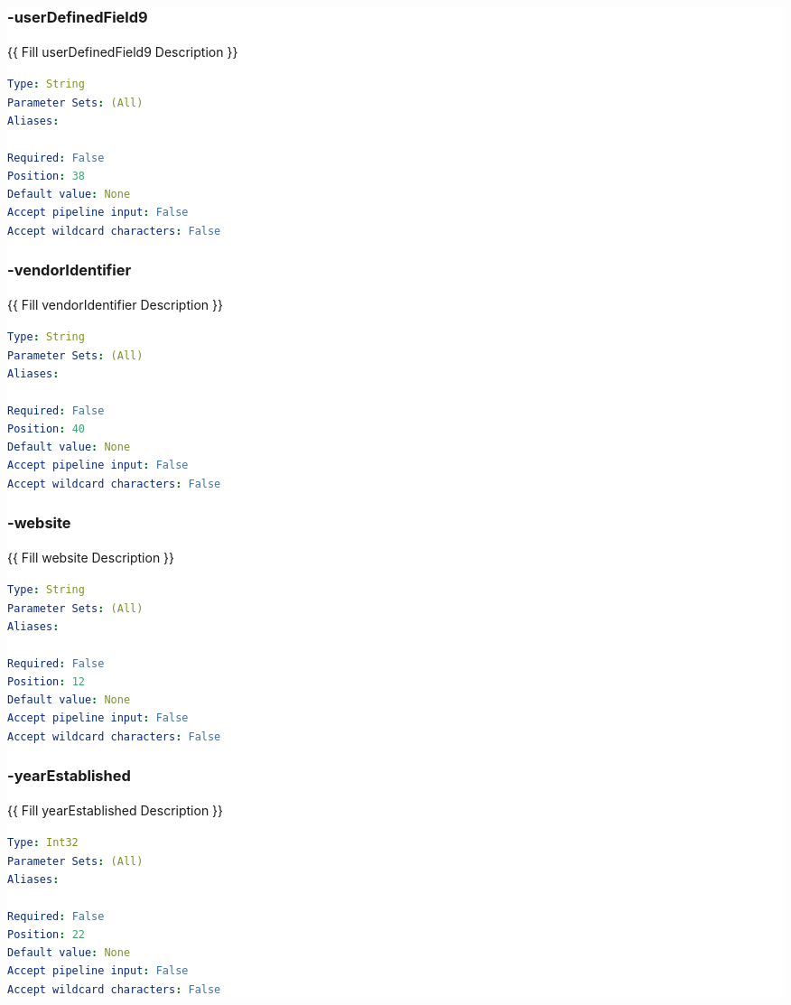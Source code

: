 ### -userDefinedField9
{{ Fill userDefinedField9 Description }}

```yaml
Type: String
Parameter Sets: (All)
Aliases:

Required: False
Position: 38
Default value: None
Accept pipeline input: False
Accept wildcard characters: False
```

### -vendorIdentifier
{{ Fill vendorIdentifier Description }}

```yaml
Type: String
Parameter Sets: (All)
Aliases:

Required: False
Position: 40
Default value: None
Accept pipeline input: False
Accept wildcard characters: False
```

### -website
{{ Fill website Description }}

```yaml
Type: String
Parameter Sets: (All)
Aliases:

Required: False
Position: 12
Default value: None
Accept pipeline input: False
Accept wildcard characters: False
```

### -yearEstablished
{{ Fill yearEstablished Description }}

```yaml
Type: Int32
Parameter Sets: (All)
Aliases:

Required: False
Position: 22
Default value: None
Accept pipeline input: False
Accept wildcard characters: False
```
